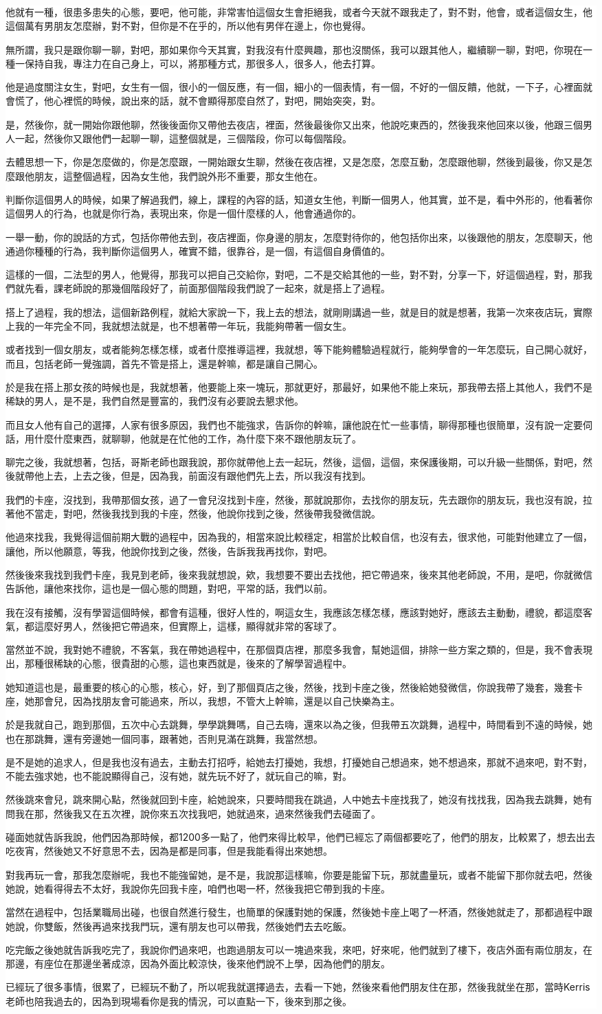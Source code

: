 他就有一種，很患多患失的心態，要吧，他可能，非常害怕這個女生會拒絕我，或者今天就不跟我走了，對不對，他會，或者這個女生，他這個萬有男朋友怎麼辦，對不對，但你是不在乎的，所以他有男伴在邊上，你也覺得。

無所謂，我只是跟你聊一聊，對吧，那如果你今天其實，對我沒有什麼興趣，那也沒關係，我可以跟其他人，繼續聊一聊，對吧，你現在一種一保持自我，專注力在自己身上，可以，將那種方式，那很多人，很多人，他去打算。

他是過度關注女生，對吧，女生有一個，很小的一個反應，有一個，細小的一個表情，有一個，不好的一個反饋，他就，一下子，心裡面就會慌了，他心裡慌的時候，說出來的話，就不會顯得那麼自然了，對吧，開始突突，對。

是，然後你，就一開始你跟他聊，然後後面你又帶他去夜店，裡面，然後最後你又出來，他說吃東西的，然後我來他回來以後，他跟三個男人一起，然後你又跟他們一起聊一聊，這整個就是，三個階段，你可以每個階段。

去體思想一下，你是怎麼做的，你是怎麼跟，一開始跟女生聊，然後在夜店裡，又是怎麼，怎麼互動，怎麼跟他聊，然後到最後，你又是怎麼跟他朋友，這整個過程，因為女生他，我們說外形不重要，那女生他在。

判斷你這個男人的時候，如果了解過我們，線上，課程的內容的話，知道女生他，判斷一個男人，他其實，並不是，看中外形的，他看著你這個男人的行為，也就是你行為，表現出來，你是一個什麼樣的人，他會通過你的。

一舉一動，你的說話的方式，包括你帶他去到，夜店裡面，你身邊的朋友，怎麼對待你的，他包括你出來，以後跟他的朋友，怎麼聊天，他通過你種種的行為，我判斷你這個男人，確實不錯，很靠谷，是一個，有這個自身價值的。

這樣的一個，二法型的男人，他覺得，那我可以把自己交給你，對吧，二不是交給其他的一些，對不對，分享一下，好這個過程，對，那我們就先看，課老師說的那幾個階段好了，前面那個階段我們說了一起來，就是搭上了過程。

搭上了過程，我的想法，這個新路例程，就給大家說一下，我上去的想法，就剛剛講過一些，就是目的就是想著，我第一次來夜店玩，實際上我的一年完全不同，我就想法就是，也不想著帶一年玩，我能夠帶著一個女生。

或者找到一個女朋友，或者能夠怎樣怎樣，或者什麼推導這裡，我就想，等下能夠體驗過程就行，能夠學會的一年怎麼玩，自己開心就好，而且，包括老師一覺強調，首先不管是搭上，還是幹嘛，都是讓自己開心。

於是我在搭上那女孩的時候也是，我就想著，他要能上來一塊玩，那就更好，那最好，如果他不能上來玩，那我帶去搭上其他人，我們不是稀缺的男人，是不是，我們自然是豐富的，我們沒有必要說去懇求他。

而且女人他有自己的選擇，人家有很多原因，我們也不能強求，告訴你的幹嘛，讓他說在忙一些事情，聊得那種也很簡單，沒有說一定要伺話，用什麼什麼東西，就聊聊，他就是在忙他的工作，為什麼下來不跟他朋友玩了。

聊完之後，我就想著，包括，哥斯老師也跟我說，那你就帶他上去一起玩，然後，這個，這個，來保護後期，可以升級一些關係，對吧，然後就帶他上去，上去之後，但是，因為我，前面沒有跟他們先上去，所以我沒有找到。

我們的卡座，沒找到，我帶那個女孩，過了一會兒沒找到卡座，然後，那就說那你，去找你的朋友玩，先去跟你的朋友玩，我也沒有說，拉著他不當走，對吧，然後我找到我的卡座，然後，他說你找到之後，然後帶我發微信說。

他過來找我，我覺得這個前期大戰的過程中，因為我的，相當來說比較穩定，相當於比較自信，也沒有去，很求他，可能對他建立了一個，讓他，所以他願意，等我，他說你找到之後，然後，告訴我我再找你，對吧。

然後後來我找到我們卡座，我見到老師，後來我就想說，欸，我想要不要出去找他，把它帶過來，後來其他老師說，不用，是吧，你就微信告訴他，讓他來找你，這也是一個心態的問題，對吧，平常的話，我們以前。

我在沒有接觸，沒有學習這個時候，都會有這種，很好人性的，啊這女生，我應該怎樣怎樣，應該對她好，應該去主動動，禮貌，都這麼客氣，都這麼好男人，然後把它帶過來，但實際上，這樣，顯得就非常的客球了。

當然並不說，我對她不禮貌，不客氣，我在帶她過程中，在那個頁店裡，那麼多我會，幫她這個，排除一些方案之類的，但是，我不會表現出，那種很稀缺的心態，很貴甜的心態，這也東西就是，後來的了解學習過程中。

她知道這也是，最重要的核心的心態，核心，好，到了那個頁店之後，然後，找到卡座之後，然後給她發微信，你說我帶了幾套，幾套卡座，她那會兒，因為找朋友會可能過來，所以，我想，不管大上幹嘛，還是以自己快樂為主。

於是我就自己，跑到那個，五次中心去跳舞，學學跳舞嗎，自己去嗨，還來以為之後，但我帶五次跳舞，過程中，時間看到不遠的時候，她也在那跳舞，還有旁邊她一個同事，跟著她，否則見滿在跳舞，我當然想。

是不是她的追求人，但是我也沒有過去，主動去打招呼，給她去打擾她，我想，打擾她自己想過來，她不想過來，那就不過來吧，對不對，不能去強求她，也不能說顯得自己，沒有她，就先玩不好了，就玩自己的嘛，對。

然後跳來會兒，跳來開心點，然後就回到卡座，給她說來，只要時間我在跳過，人中她去卡座找我了，她沒有找找我，因為我去跳舞，她有問我在那，然後我又在五次裡，說你來五次找我吧，她就過來，過來然後我們去碰面了。

碰面她就告訴我說，他們因為那時候，都1200多一點了，他們來得比較早，他們已經忘了兩個都要吃了，他們的朋友，比較累了，想去出去吃夜宵，然後她又不好意思不去，因為是都是同事，但是我能看得出來她想。

對我再玩一會，那我怎麼辦呢，我也不能強留她，是不是，我說那這樣嘛，你要是能留下玩，那就盡量玩，或者不能留下那你就去吧，然後她說，她看得得去不太好，我說你先回我卡座，咱們也喝一杯，然後我把它帶到我的卡座。

當然在過程中，包括業職局出碰，也很自然進行發生，也簡單的保護對她的保護，然後她卡座上喝了一杯酒，然後她就走了，那都過程中跟她說，你雙飯，然後再過來找我門玩，還有朋友也可以帶我，然後她們去去吃飯。

吃完飯之後她就告訴我吃完了，我說你們過來吧，也跑過朋友可以一塊過來我，來吧，好來呢，他們就到了樓下，夜店外面有兩位朋友，在那邊，有座位在那邊坐著成涼，因為外面比較涼快，後來他們說不上學，因為他們的朋友。

已經玩了很多事情，很累了，已經玩不動了，所以呢我就選擇過去，去看一下她，然後來看他們朋友住在那，然後我就坐在那，當時Kerris老師也陪我過去的，因為到現場看你是我的情況，可以直點一下，後來到那之後。

